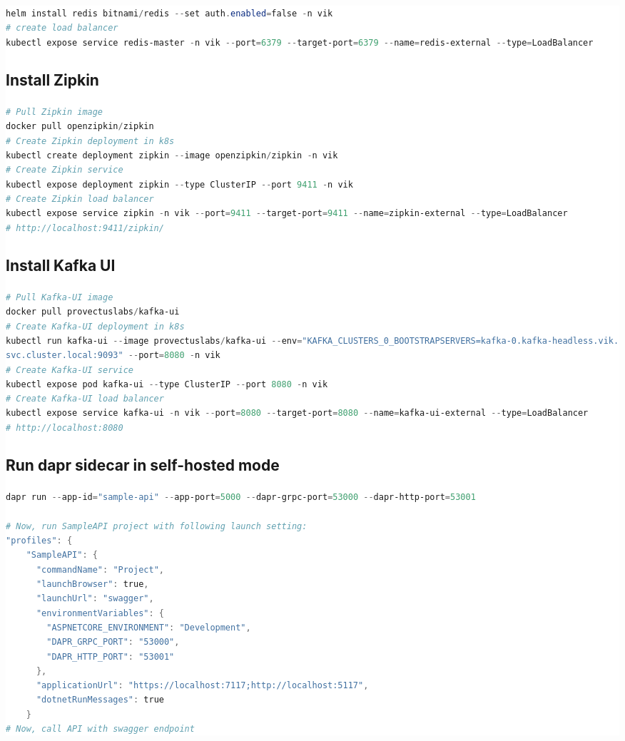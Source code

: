 ```powershell
helm install redis bitnami/redis --set auth.enabled=false -n vik
# create load balancer
kubectl expose service redis-master -n vik --port=6379 --target-port=6379 --name=redis-external --type=LoadBalancer

```
## Install Zipkin

```powershell
# Pull Zipkin image
docker pull openzipkin/zipkin
# Create Zipkin deployment in k8s
kubectl create deployment zipkin --image openzipkin/zipkin -n vik
# Create Zipkin service
kubectl expose deployment zipkin --type ClusterIP --port 9411 -n vik
# Create Zipkin load balancer
kubectl expose service zipkin -n vik --port=9411 --target-port=9411 --name=zipkin-external --type=LoadBalancer
# http://localhost:9411/zipkin/

```
## Install Kafka UI

```powershell
# Pull Kafka-UI image
docker pull provectuslabs/kafka-ui
# Create Kafka-UI deployment in k8s
kubectl run kafka-ui --image provectuslabs/kafka-ui --env="KAFKA_CLUSTERS_0_BOOTSTRAPSERVERS=kafka-0.kafka-headless.vik.svc.cluster.local:9093" --port=8080 -n vik
# Create Kafka-UI service
kubectl expose pod kafka-ui --type ClusterIP --port 8080 -n vik
# Create Kafka-UI load balancer
kubectl expose service kafka-ui -n vik --port=8080 --target-port=8080 --name=kafka-ui-external --type=LoadBalancer
# http://localhost:8080
```

## Run dapr sidecar in self-hosted mode

```powershell
dapr run --app-id="sample-api" --app-port=5000 --dapr-grpc-port=53000 --dapr-http-port=53001

# Now, run SampleAPI project with following launch setting:
"profiles": {
    "SampleAPI": {
      "commandName": "Project",
      "launchBrowser": true,
      "launchUrl": "swagger",
      "environmentVariables": {
        "ASPNETCORE_ENVIRONMENT": "Development",
        "DAPR_GRPC_PORT": "53000",
        "DAPR_HTTP_PORT": "53001"
      },
      "applicationUrl": "https://localhost:7117;http://localhost:5117",
      "dotnetRunMessages": true
    }
# Now, call API with swagger endpoint
```
